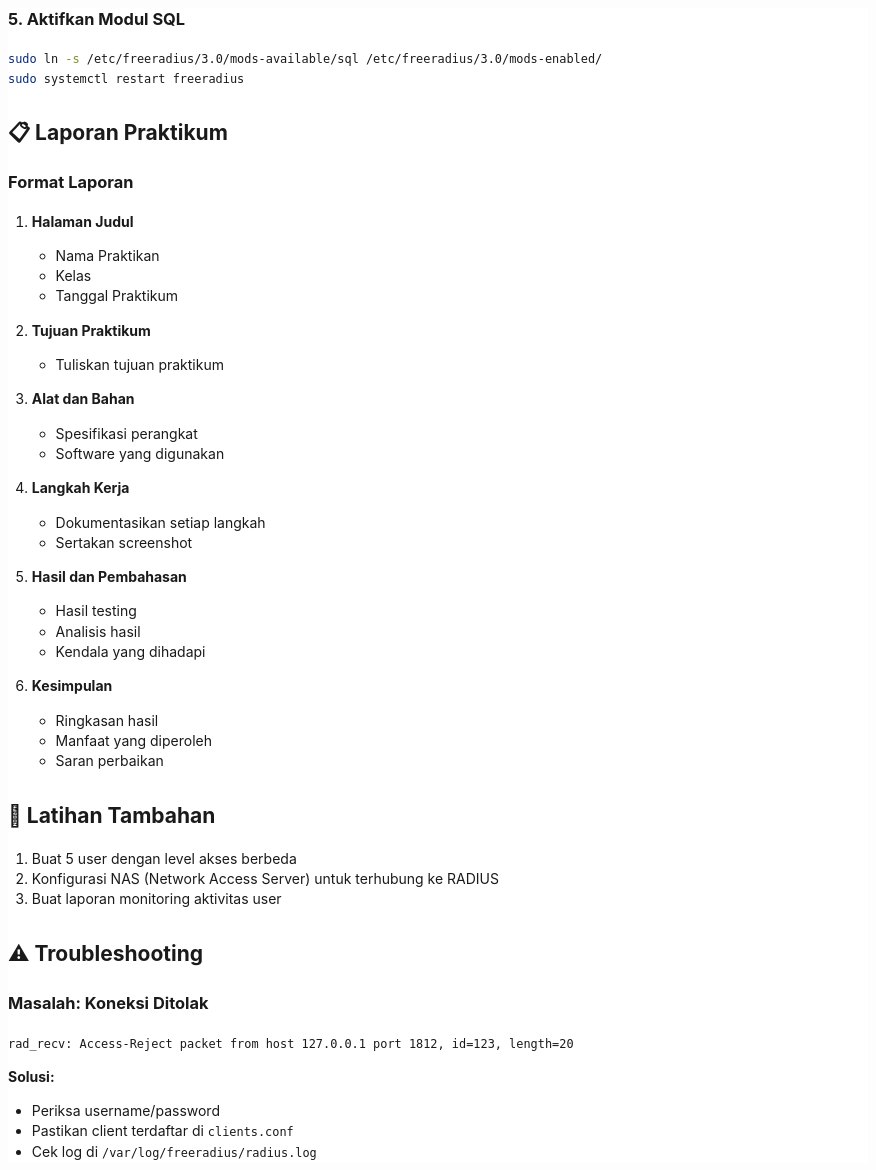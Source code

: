 ### 5. Aktifkan Modul SQL
```bash
sudo ln -s /etc/freeradius/3.0/mods-available/sql /etc/freeradius/3.0/mods-enabled/
sudo systemctl restart freeradius
```

## 📋 Laporan Praktikum

### Format Laporan
1. **Halaman Judul**
   - Nama Praktikan
   - Kelas
   - Tanggal Praktikum

2. **Tujuan Praktikum**
   - Tuliskan tujuan praktikum

3. **Alat dan Bahan**
   - Spesifikasi perangkat
   - Software yang digunakan

4. **Langkah Kerja**
   - Dokumentasikan setiap langkah
   - Sertakan screenshot

5. **Hasil dan Pembahasan**
   - Hasil testing
   - Analisis hasil
   - Kendala yang dihadapi

6. **Kesimpulan**
   - Ringkasan hasil
   - Manfaat yang diperoleh
   - Saran perbaikan

## 🧩 Latihan Tambahan
1. Buat 5 user dengan level akses berbeda
2. Konfigurasi NAS (Network Access Server) untuk terhubung ke RADIUS
3. Buat laporan monitoring aktivitas user

## ⚠️ Troubleshooting

### Masalah: Koneksi Ditolak
```
rad_recv: Access-Reject packet from host 127.0.0.1 port 1812, id=123, length=20
```
**Solusi:**
- Periksa username/password
- Pastikan client terdaftar di `clients.conf`
- Cek log di `/var/log/freeradius/radius.log`
